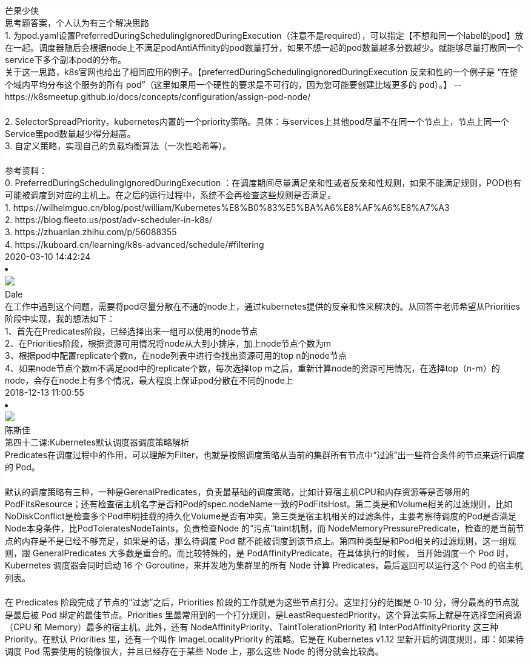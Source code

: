 <div class="_36ChpWj4_0">
  <div class="_2zFoi7sd_0"><span>芒果少侠</span>
  </div>
  <div class="_2_QraFYR_0">思考题答案，个人认为有三个解决思路<br>1. 为pod.yaml设置PreferredDuringSchedulingIgnoredDuringExecution（注意不是required），可以指定【不想和同一个label的pod】放在一起。调度器随后会根据node上不满足podAntiAffinity的pod数量打分，如果不想一起的pod数量越多分数越少。就能够尽量打散同一个service下多个副本pod的分布。<br>关于这一思路，k8s官网也给出了相同应用的例子。【preferredDuringSchedulingIgnoredDuringExecution 反亲和性的一个例子是 “在整个域内平均分布这个服务的所有 pod”（这里如果用一个硬性的要求是不可行的，因为您可能要创建比域更多的 pod）。】 -- https:&#47;&#47;k8smeetup.github.io&#47;docs&#47;concepts&#47;configuration&#47;assign-pod-node&#47;<br><br>2. SelectorSpreadPriority，kubernetes内置的一个priority策略。具体：与services上其他pod尽量不在同一个节点上，节点上同一个Service里pod数量越少得分越高。<br>3. 自定义策略，实现自己的负载均衡算法（一次性哈希等）。<br><br>参考资料：<br>0. PreferredDuringSchedulingIgnoredDuringExecution ：在调度期间尽量满足亲和性或者反亲和性规则，如果不能满足规则，POD也有可能被调度到对应的主机上。在之后的运行过程中，系统不会再检查这些规则是否满足。<br>1. https:&#47;&#47;wilhelmguo.cn&#47;blog&#47;post&#47;william&#47;Kubernetes%E8%B0%83%E5%BA%A6%E8%AF%A6%E8%A7%A3<br>2. https:&#47;&#47;blog.fleeto.us&#47;post&#47;adv-scheduler-in-k8s&#47;<br>3. https:&#47;&#47;zhuanlan.zhihu.com&#47;p&#47;56088355<br>4. https:&#47;&#47;kuboard.cn&#47;learning&#47;k8s-advanced&#47;schedule&#47;#filtering</div>
  <div class="_10o3OAxT_0">
    
  </div>
  <div class="_3klNVc4Z_0">
    <div class="_3Hkula0k_0">2020-03-10 14:42:24</div>
  </div>
</div>
</div>
</li>
<li>
<div class="_2sjJGcOH_0"><img src="https://static001.geekbang.org/account/avatar/00/0f/69/88/528442b0.jpg"
  class="_3FLYR4bF_0">
<div class="_36ChpWj4_0">
  <div class="_2zFoi7sd_0"><span>Dale</span>
  </div>
  <div class="_2_QraFYR_0">在工作中遇到这个问题，需要将pod尽量分散在不通的node上，通过kubernetes提供的反亲和性来解决的。从回答中老师希望从Priorities阶段中实现，我的想法如下：<br>1、首先在Predicates阶段，已经选择出来一组可以使用的node节点<br>2、在Priorities阶段，根据资源可用情况将node从大到小排序，加上node节点个数为m<br>3、根据pod中配置replicate个数n，在node列表中进行查找出资源可用的top n的node节点<br>4、如果node节点个数m不满足pod中的replicate个数，每次选择top m之后，重新计算node的资源可用情况，在选择top（n-m）的node，会存在node上有多个情况，最大程度上保证pod分散在不同的node上</div>
  <div class="_10o3OAxT_0">
    
  </div>
  <div class="_3klNVc4Z_0">
    <div class="_3Hkula0k_0">2018-12-13 11:00:55</div>
  </div>
</div>
</div>
</li>
<li>
<div class="_2sjJGcOH_0"><img src="https://static001.geekbang.org/account/avatar/00/13/37/3b/495e2ce6.jpg"
  class="_3FLYR4bF_0">
<div class="_36ChpWj4_0">
  <div class="_2zFoi7sd_0"><span>陈斯佳</span>
  </div>
  <div class="_2_QraFYR_0">第四十二课:Kubernetes默认调度器调度策略解析<br>Predicates在调度过程中的作用，可以理解为Filter，也就是按照调度策略从当前的集群所有节点中“过滤”出一些符合条件的节点来运行调度的 Pod。<br><br>默认的调度策略有三种，一种是GerenalPredicates，负责最基础的调度策略，比如计算宿主机CPU和内存资源等是否够用的PodFitsResource；还有检查宿主机名字是否和Pod的spec.nodeName一致的PodFitsHost。第二类是和Volume相关的过滤规则，比如NoDiskConflict是检查多个Pod申明挂载的持久化Volume是否有冲突。第三类是宿主机相关的过滤条件，主要考察待调度的Pod是否满足Node本身条件，比PodToleratesNodeTaints，负责检查Node 的“污点”taint机制，而 NodeMemoryPressurePredicate，检查的是当前节点的内存是不是已经不够充足，如果是的话，那么待调度 Pod 就不能被调度到该节点上。第四种类型是和Pod相关的过滤规则，这一组规则，跟 GeneralPredicates 大多数是重合的。而比较特殊的，是 PodAffinityPredicate。在具体执行的时候， 当开始调度一个 Pod 时，Kubernetes 调度器会同时启动 16 个 Goroutine，来并发地为集群里的所有 Node 计算 Predicates，最后返回可以运行这个 Pod 的宿主机列表。<br><br>在 Predicates 阶段完成了节点的“过滤”之后，Priorities 阶段的工作就是为这些节点打分。这里打分的范围是 0-10 分，得分最高的节点就是最后被 Pod 绑定的最佳节点。Priorities 里最常用到的一个打分规则，是LeastRequestedPriority。这个算法实际上就是在选择空闲资源（CPU 和 Memory）最多的宿主机。此外，还有 NodeAffinityPriority、TaintTolerationPriority 和 InterPodAffinityPriority 这三种 Priority。在默认 Priorities 里，还有一个叫作 ImageLocalityPriority 的策略。它是在 Kubernetes v1.12 里新开启的调度规则，即：如果待调度 Pod 需要使用的镜像很大，并且已经存在于某些 Node 上，那么这些 Node 的得分就会比较高。</div>
  <div class="_10o3OAxT_0">
    